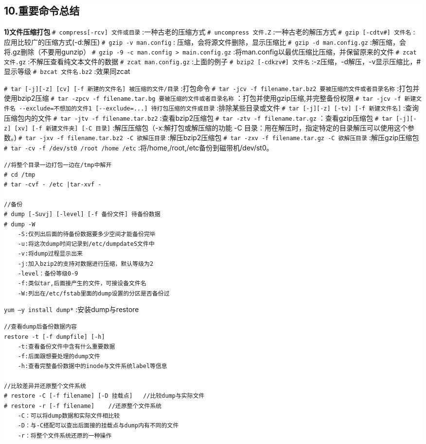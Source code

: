 ## 10.重要命令总结
**1)文件压缩打包**
`# compress[-rcv] 文件或目录` :一种古老的压缩方式
`# uncompress 文件.Z` :一种古老的解压方式
`# gzip [-cdtv#] 文件名` : 应用比较广的压缩方式(-d:解压)
`# gzip -v man.config` : 压缩，会将源文件删除，显示压缩比
`# gzip -d man.config.gz`  :解压缩，会将.gz删除（不要用gunzip）
`# gzip -9 -c man.config > main.config.gz` :将man.config以最优压缩比压缩，并保留原来的文件
`# zcat 文件.gz` :不解压查看纯文本文件的数据
`# zcat man.config.gz`  :上面的例子
`# bzip2 [-cdkzv#] 文件名` :-z压缩，-d解压，-v显示压缩比，#显示等级
`# bzcat 文件名.bz2` :效果同zcat

`# tar [-j][-z] [cv] [-f 新建的文件名] 被压缩的文件/目录` :打包命令
`# tar -jcv -f filename.tar.bz2 要被压缩的文件或者目录名称` :打包并使用bzip2压缩
`# tar -zpcv -f filename.tar.bg 要被压缩的文件或者目录名称` ：打包并使用gzip压缩,并完整备份权限
`# tar -jcv -f 新建文件名 --exclude=不想加的文件1 [--exclude=...] 待打包压缩的文件或目录` :排除某些目录或文件
`# tar [-j][-z] [-tv] [-f 新建文件名]` :查询压缩包内的文件
`# tar -jtv -f filename.tar.bz2` :查看bzip2压缩包
`# tar -ztv -f filename.tar.gz` ：查看gzip压缩包
`# tar [-j][-z] [xv] [-f 新建文件夹] [-C 目录]` :解压压缩包（-x:解打包或解压缩的功能 -C 目录：用在解压时，指定特定的目录解压可以使用这个参数。)
`# tar -jxv -f filename.tar.bz2 -C 欲解压目录` :解压bzip2压缩包
`# tar -zxv -f filename.tar.gz -C 欲解压目录` :解压gzip压缩包
`# tar -cv -f /dev/st0 /root /home /etc` :将/home,/root,/etc备份到磁带机/dev/st0。

```
//将整个目录一边打包一边在/tmp中解开
# cd /tmp
# tar -cvf - /etc |tar-xvf -

//备份
# dump [-Suvj] [-level] [-f 备份文件] 待备份数据
# dump -W
	-S:仅列出后面的待备份数据要多少空间才能备份完毕
	-u:将这次dump时间记录到/etc/dumpdateS文件中
	-v:将dump过程显示出来
	-j:加入bzip2的支持对数据进行压缩，默认等级为2
	-level：备份等级0-9
	-f:类似tar,后面接产生的文件，可接设备文件名
	-W:列出在/etc/fstab里面的dump设置的分区是否备份过

```
`yum –y install dump*` :安装dump与restore

```
//查看dump后备份数据内容
restore -t [-f dumpfile] [-h]
	-t:查看备份文件中含有什么重要数据
	-f:后面跟想要处理的dump文件
	-h:查看完整备份数据中的inode与文件系统label等信息

//比较差异并还原整个文件系统
# restore -C [-f filename] [-D 挂载点]   //比较dump与实际文件
# restore -r [-f filename]    //还原整个文件系统
	-C：可以将dump数据和实际文件相比较
	-D：与-C搭配可以查出后面接的挂载点与dump内有不同的文件
	-r：将整个文件系统还原的一种操作
```
